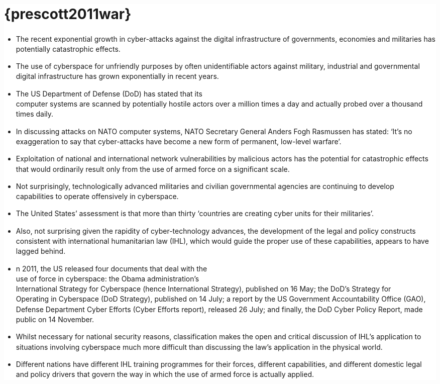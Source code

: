 # {prescott2011war}

- The recent exponential growth in cyber-attacks against the digital 
infrastructure of governments, economies and militaries has 
potentially catastrophic effects.

- The use of cyberspace for unfriendly purposes by often 
unidentifiable actors against military, industrial and governmental 
digital infrastructure has  grown  exponentially  in  recent years.

- The  US Department  of  Defense  (DoD)  has stated  that  its  
computer  systems  are scanned  by  potentially  hostile  actors over 
a million times a day and actually probed over a thousand times daily.

- In discussing  attacks  on  NATO  computer systems, NATO Secretary 
General Anders Fogh  Rasmussen  has  stated:  ‘It’s  no exaggeration 
to say that cyber-attacks have become a new form of permanent, 
low-level warfare’.

- Exploitation of national and international network vulnerabilities 
by malicious actors has the potential for catastrophic effects that 
would ordinarily result only from the use of armed force on a 
significant scale.

-  Not surprisingly, technologically  advanced  militaries and 
civilian governmental agencies are continuing  to  develop  
capabilities  to operate offensively in cyberspace.

- The United States’ assessment is that more than thirty ‘countries 
are creating cyber units  for  their  militaries’.

- Also,  not surprising  given  the  rapidity  of  cyber-technology 
advances, the development of the legal and policy constructs 
consistent with  international  humanitarian  law (IHL), which would 
guide the proper use of  these  capabilities,  appears  to  have 
lagged  behind.

- n  2011,  the  US  released  four documents  that  deal  with  the  
use of  force  in  cyberspace:  the  Obama administration’s  
International  Strategy for  Cyberspace  (hence  International 
Strategy),  published  on  16  May; the  DoD’s  Strategy  for  
Operating  in Cyberspace (DoD Strategy), published on 14 July; a 
report by the US Government Accountability  Office  (GAO),  Defense 
Department Cyber Efforts (Cyber Efforts report), released 26 July; and 
finally, the DoD Cyber Policy Report, made public on 14 November.

- Whilst necessary for national security reasons, classification makes 
the open and critical discussion of IHL’s application to situations 
involving cyberspace  much  more  difficult  than discussing the law’s 
application in the physical  world. 

- Different  nations  have different  IHL  training  programmes  for 
their forces, different capabilities, and different domestic legal and 
policy drivers that govern the way in which the use of armed force is 
actually applied.

